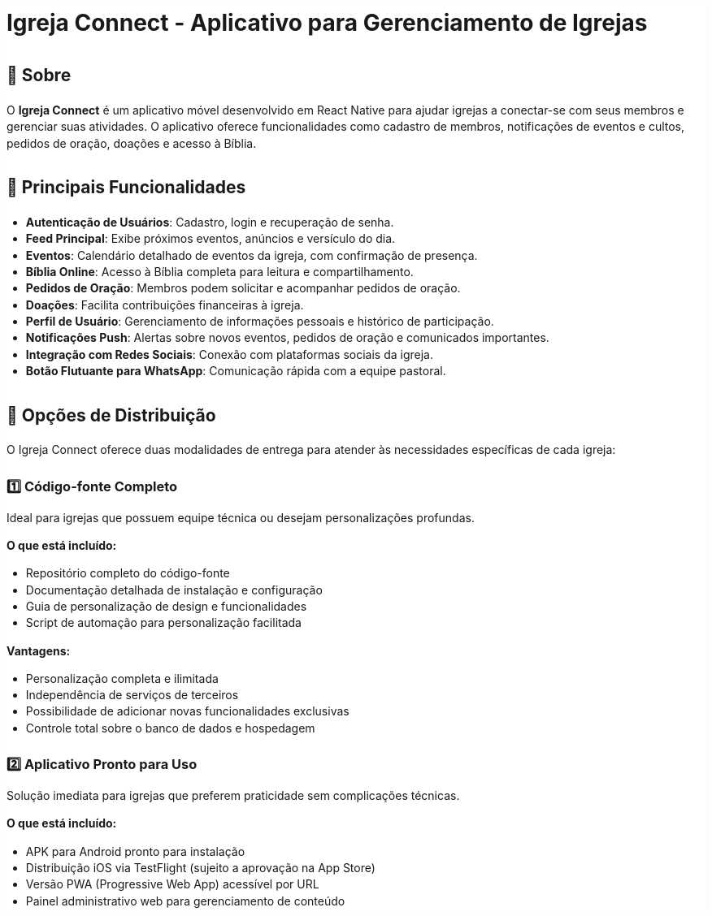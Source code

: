 # Igreja Connect - Aplicativo para Gerenciamento de Igrejas

## 📱 Sobre

O **Igreja Connect** é um aplicativo móvel desenvolvido em React Native para ajudar igrejas a conectar-se com seus membros e gerenciar suas atividades. O aplicativo oferece funcionalidades como cadastro de membros, notificações de eventos e cultos, pedidos de oração, doações e acesso à Bíblia.

## 🚀 Principais Funcionalidades

- **Autenticação de Usuários**: Cadastro, login e recuperação de senha.
- **Feed Principal**: Exibe próximos eventos, anúncios e versículo do dia.
- **Eventos**: Calendário detalhado de eventos da igreja, com confirmação de presença.
- **Bíblia Online**: Acesso à Bíblia completa para leitura e compartilhamento.
- **Pedidos de Oração**: Membros podem solicitar e acompanhar pedidos de oração.
- **Doações**: Facilita contribuições financeiras à igreja.
- **Perfil de Usuário**: Gerenciamento de informações pessoais e histórico de participação.
- **Notificações Push**: Alertas sobre novos eventos, pedidos de oração e comunicados importantes.
- **Integração com Redes Sociais**: Conexão com plataformas sociais da igreja.
- **Botão Flutuante para WhatsApp**: Comunicação rápida com a equipe pastoral.

## 🔄 Opções de Distribuição

O Igreja Connect oferece duas modalidades de entrega para atender às necessidades específicas de cada igreja:

### 1️⃣ Código-fonte Completo

Ideal para igrejas que possuem equipe técnica ou desejam personalizações profundas.

**O que está incluído:**
- Repositório completo do código-fonte
- Documentação detalhada de instalação e configuração
- Guia de personalização de design e funcionalidades
- Script de automação para personalização facilitada

**Vantagens:**
- Personalização completa e ilimitada
- Independência de serviços de terceiros
- Possibilidade de adicionar novas funcionalidades exclusivas
- Controle total sobre o banco de dados e hospedagem

### 2️⃣ Aplicativo Pronto para Uso

Solução imediata para igrejas que preferem praticidade sem complicações técnicas.

**O que está incluído:**
- APK para Android pronto para instalação
- Distribuição iOS via TestFlight (sujeito a aprovação na App Store)
- Versão PWA (Progressive Web App) acessível por URL
- Painel administrativo web para gerenciamento de conteúdo

